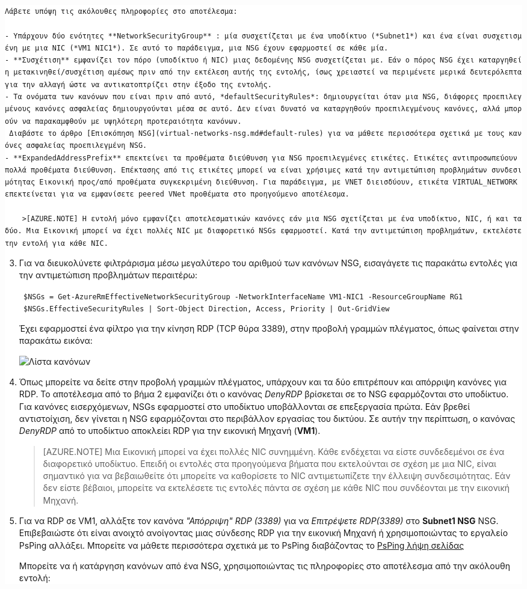     Λάβετε υπόψη τις ακόλουθες πληροφορίες στο αποτέλεσμα:

    - Υπάρχουν δύο ενότητες **NetworkSecurityGroup** : μία συσχετίζεται με ένα υποδίκτυο (*Subnet1*) και ένα είναι συσχετισμένη με μια NIC (*VM1 NIC1*). Σε αυτό το παράδειγμα, μια NSG έχουν εφαρμοστεί σε κάθε μία.
    - **Συσχέτιση** εμφανίζει τον πόρο (υποδίκτυο ή NIC) μιας δεδομένης NSG συσχετίζεται με. Εάν ο πόρος NSG έχει καταργηθεί η μετακινηθεί/συσχέτιση αμέσως πριν από την εκτέλεση αυτής της εντολής, ίσως χρειαστεί να περιμένετε μερικά δευτερόλεπτα για την αλλαγή ώστε να αντικατοπτρίζει στην έξοδο της εντολής. 
    - Τα ονόματα των κανόνων που είναι πριν από αυτό, *defaultSecurityRules*: δημιουργείται όταν μια NSG, διάφορες προεπιλεγμένους κανόνες ασφαλείας δημιουργούνται μέσα σε αυτό. Δεν είναι δυνατό να καταργηθούν προεπιλεγμένους κανόνες, αλλά μπορούν να παρακαμφθούν με υψηλότερη προτεραιότητα κανόνων.
     Διαβάστε το άρθρο [Επισκόπηση NSG](virtual-networks-nsg.md#default-rules) για να μάθετε περισσότερα σχετικά με τους κανόνες ασφαλείας προεπιλεγμένη NSG.
    - **ExpandedAddressPrefix** επεκτείνει τα προθέματα διεύθυνση για NSG προεπιλεγμένες ετικέτες. Ετικέτες αντιπροσωπεύουν πολλά προθέματα διεύθυνση. Επέκτασης από τις ετικέτες μπορεί να είναι χρήσιμες κατά την αντιμετώπιση προβλημάτων συνδεσιμότητας Εικονική προς/από προθέματα συγκεκριμένη διεύθυνση. Για παράδειγμα, με VNET διεισδύουν, ετικέτα VIRTUAL_NETWORK επεκτείνεται για να εμφανίσετε peered VNet προθέματα στο προηγούμενο αποτέλεσμα.

        >[AZURE.NOTE] Η εντολή μόνο εμφανίζει αποτελεσματικών κανόνες εάν μια NSG σχετίζεται με ένα υποδίκτυο, NIC, ή και τα δύο. Μια Εικονική μπορεί να έχει πολλές NIC με διαφορετικό NSGs εφαρμοστεί. Κατά την αντιμετώπιση προβλημάτων, εκτελέστε την εντολή για κάθε NIC.
        
3. Για να διευκολύνετε φιλτράρισμα μέσω μεγαλύτερο του αριθμού των κανόνων NSG, εισαγάγετε τις παρακάτω εντολές για την αντιμετώπιση προβλημάτων περαιτέρω: 

        $NSGs = Get-AzureRmEffectiveNetworkSecurityGroup -NetworkInterfaceName VM1-NIC1 -ResourceGroupName RG1
        $NSGs.EffectiveSecurityRules | Sort-Object Direction, Access, Priority | Out-GridView

    Έχει εφαρμοστεί ένα φίλτρο για την κίνηση RDP (TCP θύρα 3389), στην προβολή γραμμών πλέγματος, όπως φαίνεται στην παρακάτω εικόνα:

    ![Λίστα κανόνων](./media/virtual-network-nsg-troubleshoot-powershell/rules.png)
    
4. Όπως μπορείτε να δείτε στην προβολή γραμμών πλέγματος, υπάρχουν και τα δύο επιτρέπουν και απόρριψη κανόνες για RDP. Το αποτέλεσμα από το βήμα 2 εμφανίζει ότι ο κανόνας *DenyRDP* βρίσκεται σε το NSG εφαρμόζονται στο υποδίκτυο. Για κανόνες εισερχόμενων, NSGs εφαρμοστεί στο υποδίκτυο υποβάλλονται σε επεξεργασία πρώτα. Εάν βρεθεί αντιστοίχιση, δεν γίνεται η NSG εφαρμόζονται στο περιβάλλον εργασίας του δικτύου. Σε αυτήν την περίπτωση, ο κανόνας *DenyRDP* από το υποδίκτυο αποκλείει RDP για την εικονική Μηχανή (**VM1**).

    >[AZURE.NOTE] Μια Εικονική μπορεί να έχει πολλές NIC συνημμένη. Κάθε ενδέχεται να είστε συνδεδεμένοι σε ένα διαφορετικό υποδίκτυο. Επειδή οι εντολές στα προηγούμενα βήματα που εκτελούνται σε σχέση με μια NIC, είναι σημαντικό για να βεβαιωθείτε ότι μπορείτε να καθορίσετε το NIC αντιμετωπίζετε την έλλειψη συνδεσιμότητας. Εάν δεν είστε βέβαιοι, μπορείτε να εκτελέσετε τις εντολές πάντα σε σχέση με κάθε NIC που συνδέονται με την εικονική Μηχανή.

5. Για να RDP σε VM1, αλλάξτε τον κανόνα *"Απόρριψη" RDP (3389)* για να *Επιτρέψετε RDP(3389)* στο **Subnet1 NSG** NSG. Επιβεβαιώστε ότι είναι ανοιχτό ανοίγοντας μιας σύνδεσης RDP για την εικονική Μηχανή ή χρησιμοποιώντας το εργαλείο PsPing αλλάξει. Μπορείτε να μάθετε περισσότερα σχετικά με το PsPing διαβάζοντας το [PsPing λήψη σελίδας](https://technet.microsoft.com/sysinternals/psping.aspx)

    Μπορείτε να ή κατάργηση κανόνων από ένα NSG, χρησιμοποιώντας τις πληροφορίες στο αποτέλεσμα από την ακόλουθη εντολή:
